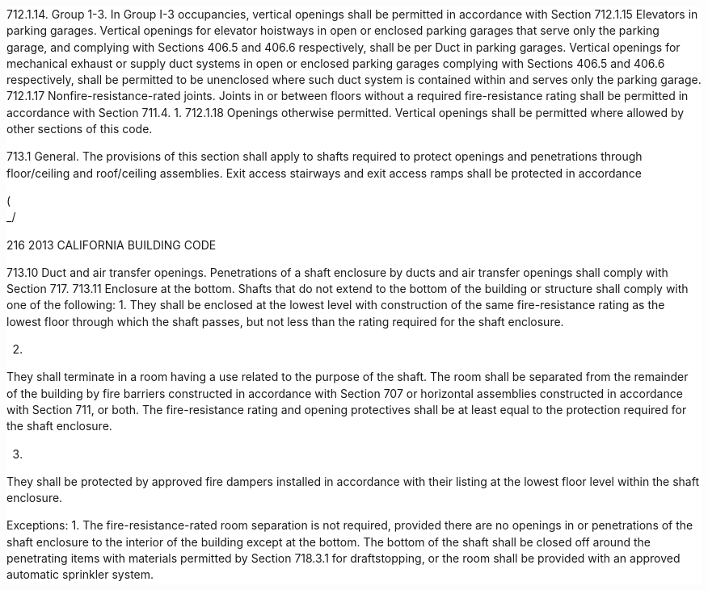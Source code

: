 712.1.14. Group 1-3. In Group I-3 occupancies, vertical openings shall be permitted in accordance with Section
712.1.15 Elevators in parking garages. Vertical openings for elevator hoistways in open or enclosed parking garages that serve only the parking garage, and complying with Sections 406.5 and 406.6 respectively, shall be per
Duct
in parking garages. Vertical openings for mechanical exhaust or supply duct systems in open or enclosed parking garages complying with Sections
406.5 and 406.6 respectively, shall be permitted to be unenclosed where such duct system is contained within and serves only the parking garage.
712.1.17 Nonfire-resistance-rated joints. Joints in or between floors without a required fire-resistance rating shall be permitted in accordance with Section 711.4. 1.
712.1.18 Openings otherwise permitted. Vertical openings shall be permitted where allowed by other sections of this code.





713.1 General. The provisions of this section shall apply to shafts required to protect openings and penetrations through floor/ceiling and roof/ceiling assemblies. Exit access stairways and exit access ramps shall be protected in accordance

(\
_/


216 	2013 CALIFORNIA BUILDING CODE






713.10 Duct and air transfer openings. Penetrations of a shaft enclosure by ducts and air transfer openings shall comply with Section 717.
713.11 Enclosure at the bottom. Shafts that do not extend to the bottom of the building or structure shall comply with one of the following:
1.
They shall be enclosed at the lowest level with construction of the same fire-resistance rating as the lowest floor through which the shaft passes, but not less than the rating required for the shaft enclosure.

2.
They shall terminate in a room having a use related to the purpose of the shaft. The room shall be separated from the remainder of the building by fire barriers constructed in accordance with Section 707 or horizontal assemblies constructed in accordance with Section 711, or both. The fire-resistance rating and opening protectives shall be at least equal to the protection required for the shaft enclosure.

3.
They 	shall be protected by approved fire dampers installed in accordance with their listing at the lowest floor level within the shaft enclosure.


Exceptions:
1.
The 	fire-resistance-rated room separation is not required, provided there are no openings in or penetrations of the shaft enclosure to the interior of the building except at the bottom. The bottom of the shaft shall be closed off around the penetrating items with materials permitted by Section 718.3.1 for draftstopping, or the room shall be provided with an approved automatic sprinkler system.

